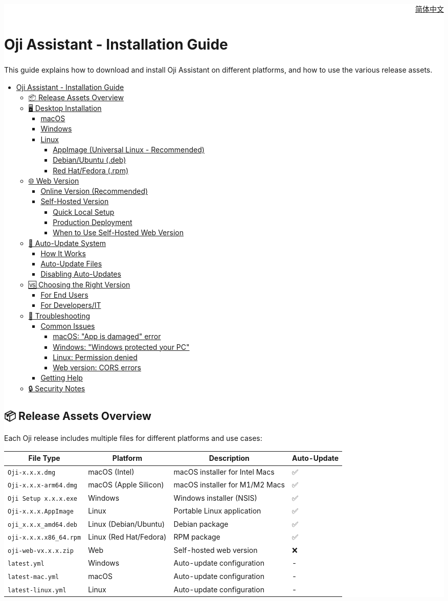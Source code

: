 <div align = "right">
<a href="INSTALLATION_GUIDE_ZH.md">简体中文</a>
</div>

# Oji Assistant - Installation Guide

This guide explains how to download and install Oji Assistant on different platforms, and how to use the various release assets.

- [Oji Assistant - Installation Guide](#oji-assistant---installation-guide)
  - [📦 Release Assets Overview](#-release-assets-overview)
  - [🖥️ Desktop Installation](#️-desktop-installation)
    - [macOS](#macos)
    - [Windows](#windows)
    - [Linux](#linux)
      - [AppImage (Universal Linux - Recommended)](#appimage-universal-linux---recommended)
      - [Debian/Ubuntu (.deb)](#debianubuntu-deb)
      - [Red Hat/Fedora (.rpm)](#red-hatfedora-rpm)
  - [🌐 Web Version](#-web-version)
    - [Online Version (Recommended)](#online-version-recommended)
    - [Self-Hosted Version](#self-hosted-version)
      - [Quick Local Setup](#quick-local-setup)
      - [Production Deployment](#production-deployment)
      - [When to Use Self-Hosted Web Version](#when-to-use-self-hosted-web-version)
  - [🔄 Auto-Update System](#-auto-update-system)
    - [How It Works](#how-it-works)
    - [Auto-Update Files](#auto-update-files)
    - [Disabling Auto-Updates](#disabling-auto-updates)
  - [🆚 Choosing the Right Version](#-choosing-the-right-version)
    - [For End Users](#for-end-users)
    - [For Developers/IT](#for-developersit)
  - [🔧 Troubleshooting](#-troubleshooting)
    - [Common Issues](#common-issues)
      - [macOS: "App is damaged" error](#macos-app-is-damaged-error)
      - [Windows: "Windows protected your PC"](#windows-windows-protected-your-pc)
      - [Linux: Permission denied](#linux-permission-denied)
      - [Web version: CORS errors](#web-version-cors-errors)
    - [Getting Help](#getting-help)
  - [🔒 Security Notes](#-security-notes)

## 📦 Release Assets Overview

Each Oji release includes multiple files for different platforms and use cases:

| File Type | Platform | Description | Auto-Update |
|-----------|----------|-------------|-------------|
| `Oji-x.x.x.dmg` | macOS (Intel) | macOS installer for Intel Macs | ✅ |
| `Oji-x.x.x-arm64.dmg` | macOS (Apple Silicon) | macOS installer for M1/M2 Macs | ✅ |
| `Oji Setup x.x.x.exe` | Windows | Windows installer (NSIS) | ✅ |
| `Oji-x.x.x.AppImage` | Linux | Portable Linux application | ✅ |
| `oji_x.x.x_amd64.deb` | Linux (Debian/Ubuntu) | Debian package | ✅ |
| `oji-x.x.x.x86_64.rpm` | Linux (Red Hat/Fedora) | RPM package | ✅ |
| `oji-web-vx.x.x.zip` | Web | Self-hosted web version | ❌ |
| `latest.yml` | Windows | Auto-update configuration | - |
| `latest-mac.yml` | macOS | Auto-update configuration | - |
| `latest-linux.yml` | Linux | Auto-update configuration | - |
